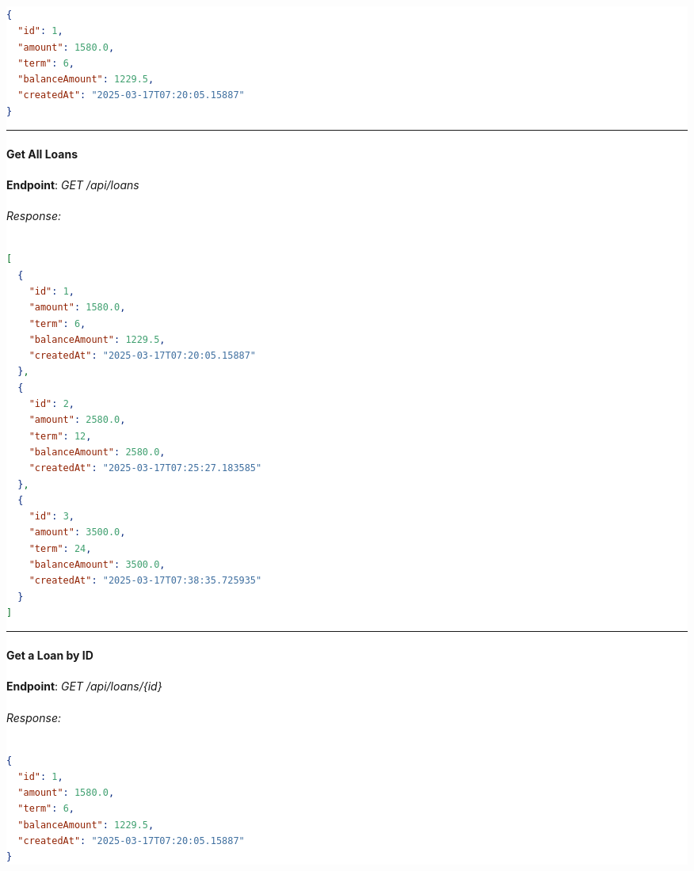 ```json
{
  "id": 1,
  "amount": 1580.0,
  "term": 6,
  "balanceAmount": 1229.5,
  "createdAt": "2025-03-17T07:20:05.15887"
}
```

***

#### Get All Loans
**Endpoint**: *GET /api/loans*

###### Response:

```json
[
  {
    "id": 1,
    "amount": 1580.0,
    "term": 6,
    "balanceAmount": 1229.5,
    "createdAt": "2025-03-17T07:20:05.15887"
  },
  {
    "id": 2,
    "amount": 2580.0,
    "term": 12,
    "balanceAmount": 2580.0,
    "createdAt": "2025-03-17T07:25:27.183585"
  },
  {
    "id": 3,
    "amount": 3500.0,
    "term": 24,
    "balanceAmount": 3500.0,
    "createdAt": "2025-03-17T07:38:35.725935"
  }
]
```

***

#### Get a Loan by ID
**Endpoint**: *GET /api/loans/{id}*

###### Response:

```json
{
  "id": 1,
  "amount": 1580.0,
  "term": 6,
  "balanceAmount": 1229.5,
  "createdAt": "2025-03-17T07:20:05.15887"
}
```
